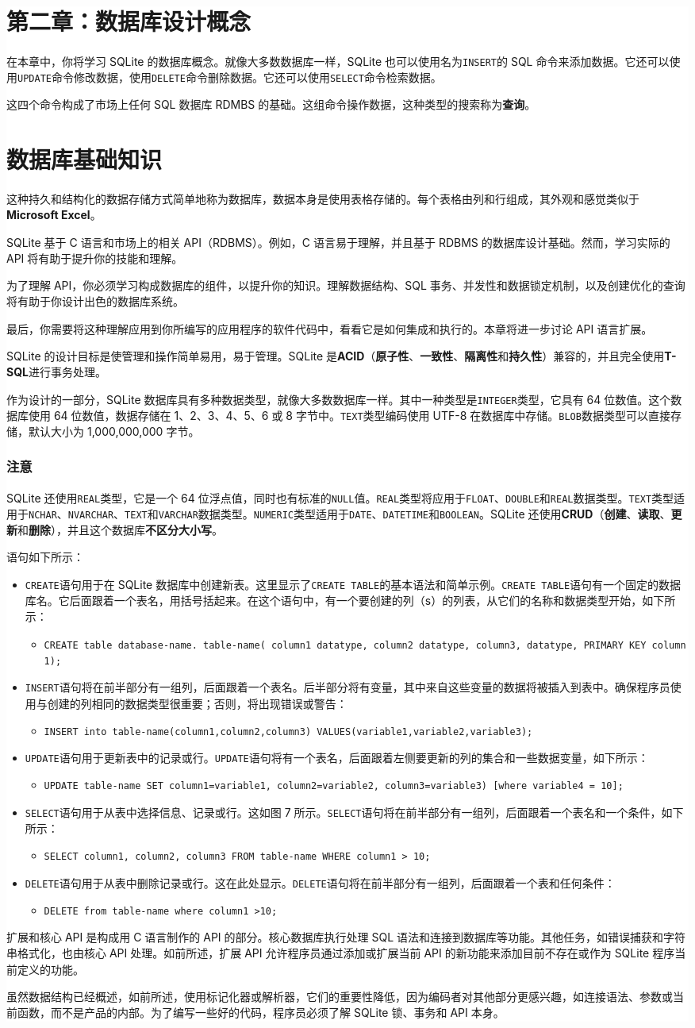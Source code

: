 # 第二章：数据库设计概念

在本章中，你将学习 SQLite 的数据库概念。就像大多数数据库一样，SQLite 也可以使用名为`INSERT`的 SQL 命令来添加数据。它还可以使用`UPDATE`命令修改数据，使用`DELETE`命令删除数据。它还可以使用`SELECT`命令检索数据。

这四个命令构成了市场上任何 SQL 数据库 RDMBS 的基础。这组命令操作数据，这种类型的搜索称为**查询**。

# 数据库基础知识

这种持久和结构化的数据存储方式简单地称为数据库，数据本身是使用表格存储的。每个表格由列和行组成，其外观和感觉类似于**Microsoft Excel**。

SQLite 基于 C 语言和市场上的相关 API（RDBMS）。例如，C 语言易于理解，并且基于 RDBMS 的数据库设计基础。然而，学习实际的 API 将有助于提升你的技能和理解。

为了理解 API，你必须学习构成数据库的组件，以提升你的知识。理解数据结构、SQL 事务、并发性和数据锁定机制，以及创建优化的查询将有助于你设计出色的数据库系统。

最后，你需要将这种理解应用到你所编写的应用程序的软件代码中，看看它是如何集成和执行的。本章将进一步讨论 API 语言扩展。

SQLite 的设计目标是使管理和操作简单易用，易于管理。SQLite 是**ACID**（**原子性**、**一致性**、**隔离性**和**持久性**）兼容的，并且完全使用**T-SQL**进行事务处理。

作为设计的一部分，SQLite 数据库具有多种数据类型，就像大多数数据库一样。其中一种类型是`INTEGER`类型，它具有 64 位数值。这个数据库使用 64 位数值，数据存储在 1、2、3、4、5、6 或 8 字节中。`TEXT`类型编码使用 UTF-8 在数据库中存储。`BLOB`数据类型可以直接存储，默认大小为 1,000,000,000 字节。

### 注意

SQLite 还使用`REAL`类型，它是一个 64 位浮点值，同时也有标准的`NULL`值。`REAL`类型将应用于`FLOAT`、`DOUBLE`和`REAL`数据类型。`TEXT`类型适用于`NCHAR`、`NVARCHAR`、`TEXT`和`VARCHAR`数据类型。`NUMERIC`类型适用于`DATE`、`DATETIME`和`BOOLEAN`。SQLite 还使用**CRUD**（**创建**、**读取**、**更新**和**删除**），并且这个数据库**不区分大小写**。

语句如下所示：

+   `CREATE`语句用于在 SQLite 数据库中创建新表。这里显示了`CREATE TABLE`的基本语法和简单示例。`CREATE TABLE`语句有一个固定的数据库名。它后面跟着一个表名，用括号括起来。在这个语句中，有一个要创建的列（s）的列表，从它们的名称和数据类型开始，如下所示：

    +   `CREATE table database-name. table-name( column1 datatype, column2 datatype, column3, datatype, PRIMARY KEY column1);`

+   `INSERT`语句将在前半部分有一组列，后面跟着一个表名。后半部分将有变量，其中来自这些变量的数据将被插入到表中。确保程序员使用与创建的列相同的数据类型很重要；否则，将出现错误或警告：

    +   `INSERT into table-name(column1,column2,column3) VALUES(variable1,variable2,variable3);`

+   `UPDATE`语句用于更新表中的记录或行。`UPDATE`语句将有一个表名，后面跟着左侧要更新的列的集合和一些数据变量，如下所示：

    +   `UPDATE table-name SET column1=variable1, column2=variable2, column3=variable3) [where variable4 = 10];`

+   `SELECT`语句用于从表中选择信息、记录或行。这如图 7 所示。`SELECT`语句将在前半部分有一组列，后面跟着一个表名和一个条件，如下所示：

    +   `SELECT column1, column2, column3 FROM table-name WHERE column1 > 10;`

+   `DELETE`语句用于从表中删除记录或行。这在此处显示。`DELETE`语句将在前半部分有一组列，后面跟着一个表和任何条件：

    +   `DELETE from table-name where column1 >10;`

扩展和核心 API 是构成用 C 语言制作的 API 的部分。核心数据库执行处理 SQL 语法和连接到数据库等功能。其他任务，如错误捕获和字符串格式化，也由核心 API 处理。如前所述，扩展 API 允许程序员通过添加或扩展当前 API 的新功能来添加目前不存在或作为 SQLite 程序当前定义的功能。

虽然数据结构已经概述，如前所述，使用标记化器或解析器，它们的重要性降低，因为编码者对其他部分更感兴趣，如连接语法、参数或当前函数，而不是产品的内部。为了编写一些好的代码，程序员必须了解 SQLite 锁、事务和 API 本身。
